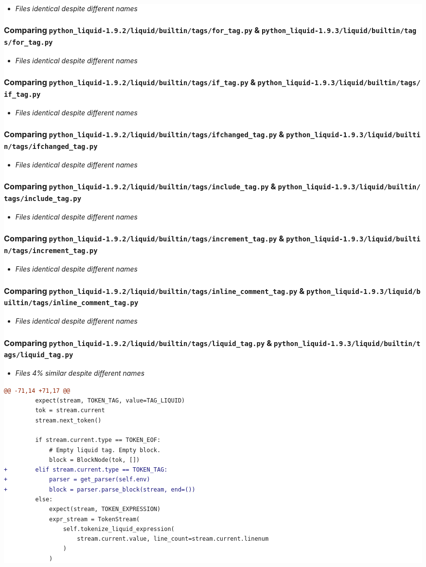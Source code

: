  * *Files identical despite different names*

### Comparing `python_liquid-1.9.2/liquid/builtin/tags/for_tag.py` & `python_liquid-1.9.3/liquid/builtin/tags/for_tag.py`

 * *Files identical despite different names*

### Comparing `python_liquid-1.9.2/liquid/builtin/tags/if_tag.py` & `python_liquid-1.9.3/liquid/builtin/tags/if_tag.py`

 * *Files identical despite different names*

### Comparing `python_liquid-1.9.2/liquid/builtin/tags/ifchanged_tag.py` & `python_liquid-1.9.3/liquid/builtin/tags/ifchanged_tag.py`

 * *Files identical despite different names*

### Comparing `python_liquid-1.9.2/liquid/builtin/tags/include_tag.py` & `python_liquid-1.9.3/liquid/builtin/tags/include_tag.py`

 * *Files identical despite different names*

### Comparing `python_liquid-1.9.2/liquid/builtin/tags/increment_tag.py` & `python_liquid-1.9.3/liquid/builtin/tags/increment_tag.py`

 * *Files identical despite different names*

### Comparing `python_liquid-1.9.2/liquid/builtin/tags/inline_comment_tag.py` & `python_liquid-1.9.3/liquid/builtin/tags/inline_comment_tag.py`

 * *Files identical despite different names*

### Comparing `python_liquid-1.9.2/liquid/builtin/tags/liquid_tag.py` & `python_liquid-1.9.3/liquid/builtin/tags/liquid_tag.py`

 * *Files 4% similar despite different names*

```diff
@@ -71,14 +71,17 @@
         expect(stream, TOKEN_TAG, value=TAG_LIQUID)
         tok = stream.current
         stream.next_token()
 
         if stream.current.type == TOKEN_EOF:
             # Empty liquid tag. Empty block.
             block = BlockNode(tok, [])
+        elif stream.current.type == TOKEN_TAG:
+            parser = get_parser(self.env)
+            block = parser.parse_block(stream, end=())
         else:
             expect(stream, TOKEN_EXPRESSION)
             expr_stream = TokenStream(
                 self.tokenize_liquid_expression(
                     stream.current.value, line_count=stream.current.linenum
                 )
             )
```
